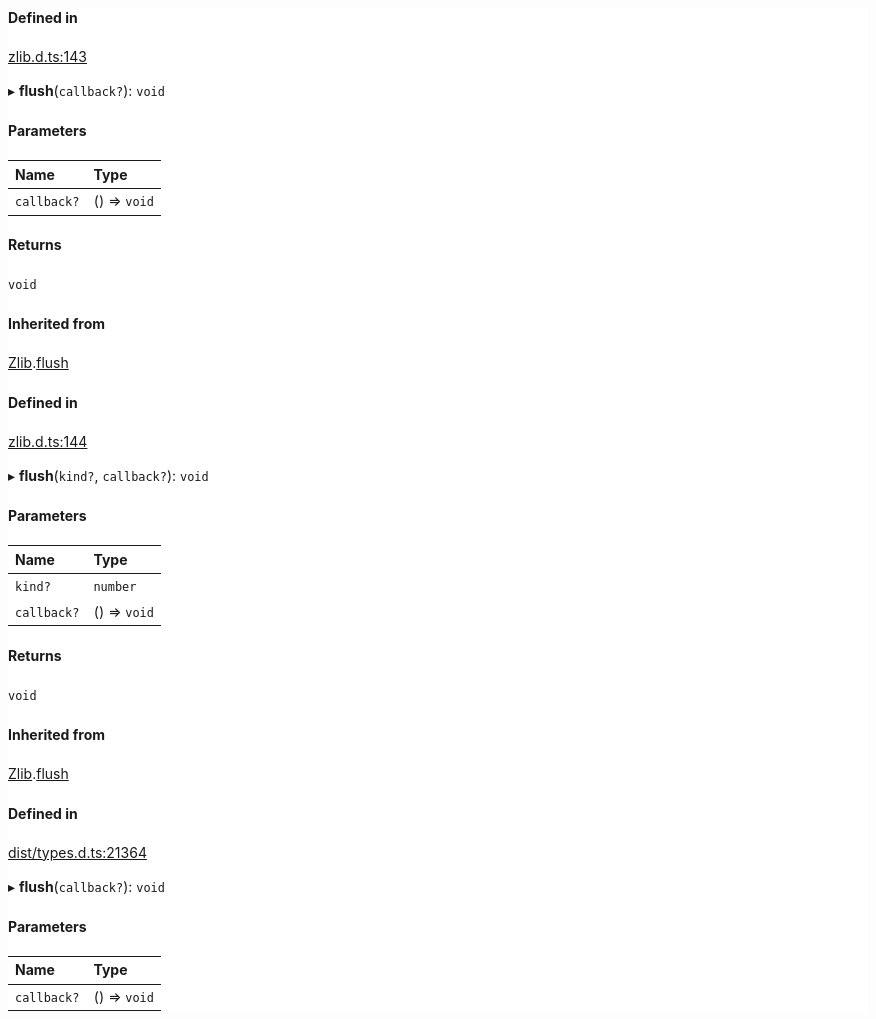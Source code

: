 #### Defined in

[zlib.d.ts:143](https://github.com/valgaze/bun-types/blob/6f8dbf8/zlib.d.ts#L143)

▸ **flush**(`callback?`): `void`

#### Parameters

| Name | Type |
| :------ | :------ |
| `callback?` | () => `void` |

#### Returns

`void`

#### Inherited from

[Zlib](https://github.com/oven-sh/bun-types/blob/master/api-docs/interfaces/zlib_.Zlib.md).[flush](https://github.com/oven-sh/bun-types/blob/master/api-docs/interfaces/zlib_.Zlib.md#flush)

#### Defined in

[zlib.d.ts:144](https://github.com/valgaze/bun-types/blob/6f8dbf8/zlib.d.ts#L144)

▸ **flush**(`kind?`, `callback?`): `void`

#### Parameters

| Name | Type |
| :------ | :------ |
| `kind?` | `number` |
| `callback?` | () => `void` |

#### Returns

`void`

#### Inherited from

[Zlib](https://github.com/oven-sh/bun-types/blob/master/api-docs/interfaces/zlib_.Zlib.md).[flush](https://github.com/oven-sh/bun-types/blob/master/api-docs/interfaces/zlib_.Zlib.md#flush)

#### Defined in

[dist/types.d.ts:21364](https://github.com/valgaze/bun-types/blob/6f8dbf8/dist/types.d.ts#L21364)

▸ **flush**(`callback?`): `void`

#### Parameters

| Name | Type |
| :------ | :------ |
| `callback?` | () => `void` |
